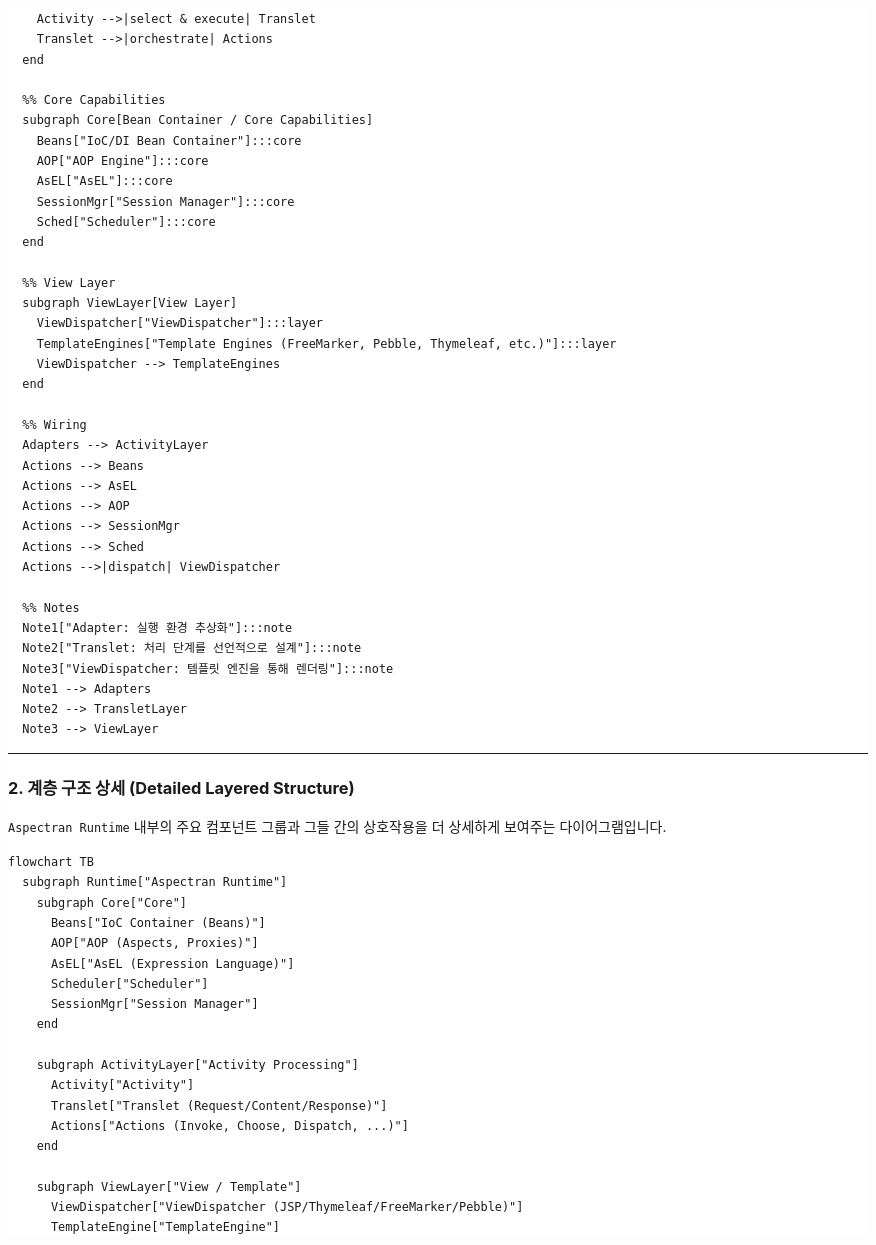 ```mermaid
    Activity -->|select & execute| Translet
    Translet -->|orchestrate| Actions
  end

  %% Core Capabilities
  subgraph Core[Bean Container / Core Capabilities]
    Beans["IoC/DI Bean Container"]:::core
    AOP["AOP Engine"]:::core
    AsEL["AsEL"]:::core
    SessionMgr["Session Manager"]:::core
    Sched["Scheduler"]:::core
  end

  %% View Layer
  subgraph ViewLayer[View Layer]
    ViewDispatcher["ViewDispatcher"]:::layer
    TemplateEngines["Template Engines (FreeMarker, Pebble, Thymeleaf, etc.)"]:::layer
    ViewDispatcher --> TemplateEngines
  end

  %% Wiring
  Adapters --> ActivityLayer
  Actions --> Beans
  Actions --> AsEL
  Actions --> AOP
  Actions --> SessionMgr
  Actions --> Sched
  Actions -->|dispatch| ViewDispatcher

  %% Notes
  Note1["Adapter: 실행 환경 추상화"]:::note
  Note2["Translet: 처리 단계를 선언적으로 설계"]:::note
  Note3["ViewDispatcher: 템플릿 엔진을 통해 렌더링"]:::note
  Note1 --> Adapters
  Note2 --> TransletLayer
  Note3 --> ViewLayer
```

---

### 2. 계층 구조 상세 (Detailed Layered Structure)

`Aspectran Runtime` 내부의 주요 컴포넌트 그룹과 그들 간의 상호작용을 더 상세하게 보여주는 다이어그램입니다.

```mermaid
flowchart TB
  subgraph Runtime["Aspectran Runtime"]
    subgraph Core["Core"]
      Beans["IoC Container (Beans)"]
      AOP["AOP (Aspects, Proxies)"]
      AsEL["AsEL (Expression Language)"]
      Scheduler["Scheduler"]
      SessionMgr["Session Manager"]
    end

    subgraph ActivityLayer["Activity Processing"]
      Activity["Activity"]
      Translet["Translet (Request/Content/Response)"]
      Actions["Actions (Invoke, Choose, Dispatch, ...)"]
    end

    subgraph ViewLayer["View / Template"]
      ViewDispatcher["ViewDispatcher (JSP/Thymeleaf/FreeMarker/Pebble)"]
      TemplateEngine["TemplateEngine"]
```